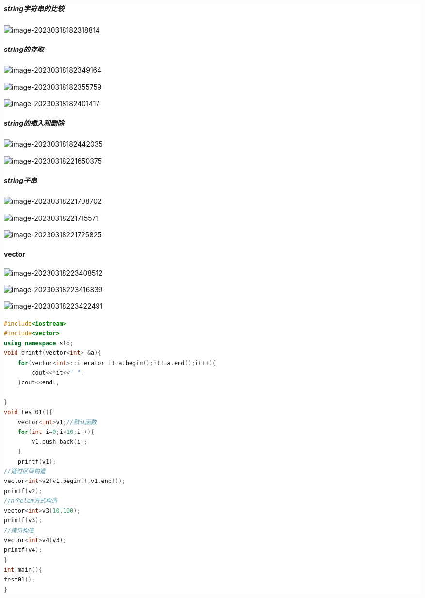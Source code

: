 ##### string字符串的比较

![image-20230318182318814](C:\Users\SF\AppData\Roaming\Typora\typora-user-images\image-20230318182318814.png)

##### string的存取

![image-20230318182349164](C:\Users\SF\AppData\Roaming\Typora\typora-user-images\image-20230318182349164.png)

![image-20230318182355759](C:\Users\SF\AppData\Roaming\Typora\typora-user-images\image-20230318182355759.png)

![image-20230318182401417](C:\Users\SF\AppData\Roaming\Typora\typora-user-images\image-20230318182401417.png)

##### string的插入和删除

![image-20230318182442035](C:\Users\SF\AppData\Roaming\Typora\typora-user-images\image-20230318182442035.png)

![image-20230318221650375](C:\Users\SF\AppData\Roaming\Typora\typora-user-images\image-20230318221650375.png)

##### string子串

![image-20230318221708702](C:\Users\SF\AppData\Roaming\Typora\typora-user-images\image-20230318221708702.png)

![image-20230318221715571](C:\Users\SF\AppData\Roaming\Typora\typora-user-images\image-20230318221715571.png)

![image-20230318221725825](C:\Users\SF\AppData\Roaming\Typora\typora-user-images\image-20230318221725825.png)

#### vector

![image-20230318223408512](C:\Users\SF\AppData\Roaming\Typora\typora-user-images\image-20230318223408512.png)

![image-20230318223416839](C:\Users\SF\AppData\Roaming\Typora\typora-user-images\image-20230318223416839.png)

![image-20230318223422491](C:\Users\SF\AppData\Roaming\Typora\typora-user-images\image-20230318223422491.png)

```c++
#include<iostream>
#include<vector>
using namespace std;
void printf(vector<int> &a){
    for(vector<int>::iterator it=a.begin();it!=a.end();it++){
        cout<<*it<<" ";
    }cout<<endl;
    
}
void test01(){
    vector<int>v1;//默认函数
    for(int i=0;i<10;i++){
        v1.push_back(i);
    }
    printf(v1);
//通过区间构造
vector<int>v2(v1.begin(),v1.end());
printf(v2);
//n个elem方式构造
vector<int>v3(10,100);
printf(v3);
//拷贝构造
vector<int>v4(v3);
printf(v4);
}
int main(){
test01();
}
```